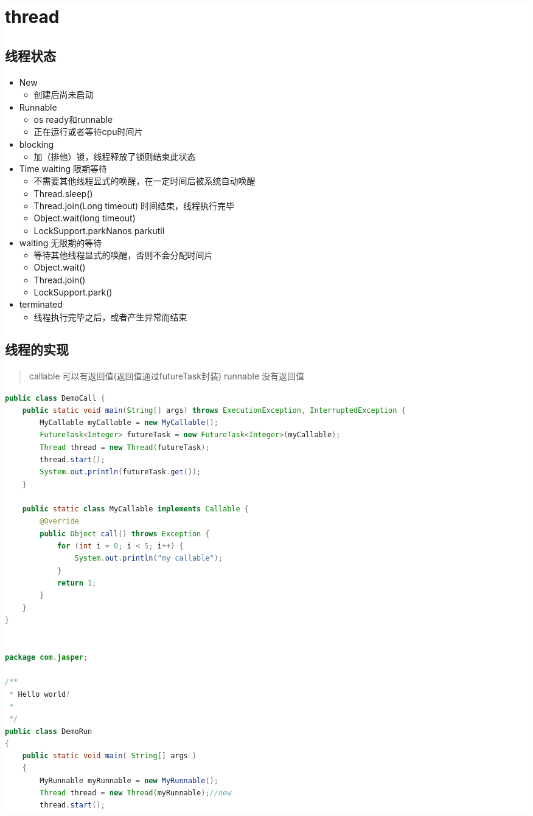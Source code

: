 # thread
## 线程状态
- New
    - 创建后尚未启动
- Runnable
    - os  ready和runnable
    - 正在运行或者等待cpu时间片
- blocking
    - 加（排他）锁，线程释放了锁则结束此状态
- Time waiting 限期等待
    - 不需要其他线程显式的唤醒，在一定时间后被系统自动唤醒
    - Thread.sleep()
    - Thread.join(Long timeout) 时间结束，线程执行完毕
    - Object.wait(long timeout)
    - LockSupport.parkNanos parkutil
- waiting 无限期的等待
    - 等待其他线程显式的唤醒，否则不会分配时间片
    - Object.wait()
    - Thread.join()
    - LockSupport.park()
- terminated
    - 线程执行完毕之后，或者产生异常而结束
## 线程的实现
> callable 可以有返回值(返回值通过futureTask封装)  runnable 没有返回值


``` java
public class DemoCall {
    public static void main(String[] args) throws ExecutionException, InterruptedException {
        MyCallable myCallable = new MyCallable();
        FutureTask<Integer> futureTask = new FutureTask<Integer>(myCallable);
        Thread thread = new Thread(futureTask);
        thread.start();
        System.out.println(futureTask.get());
    }

    public static class MyCallable implements Callable {
        @Override
        public Object call() throws Exception {
            for (int i = 0; i < 5; i++) {
                System.out.println("my callable");
            }
            return 1;
        }
    }
}


package com.jasper;

/**
 * Hello world!
 *
 */
public class DemoRun
{
    public static void main( String[] args )
    {
        MyRunnable myRunnable = new MyRunnable();
        Thread thread = new Thread(myRunnable);//new
        thread.start();
```